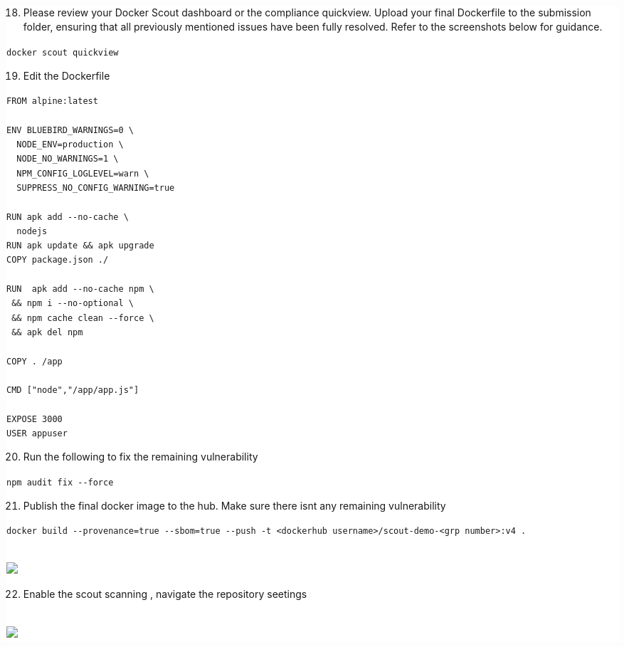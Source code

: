 18. Please review your Docker Scout dashboard or the compliance quickview. Upload your final Dockerfile to the submission folder, ensuring that all previously mentioned issues have been fully resolved. Refer to the screenshots below for guidance.

```
docker scout quickview
```
19. Edit the Dockerfile

```
FROM alpine:latest

ENV BLUEBIRD_WARNINGS=0 \
  NODE_ENV=production \
  NODE_NO_WARNINGS=1 \
  NPM_CONFIG_LOGLEVEL=warn \
  SUPPRESS_NO_CONFIG_WARNING=true

RUN apk add --no-cache \
  nodejs
RUN apk update && apk upgrade
COPY package.json ./

RUN  apk add --no-cache npm \
 && npm i --no-optional \
 && npm cache clean --force \
 && apk del npm
 
COPY . /app

CMD ["node","/app/app.js"]

EXPOSE 3000
USER appuser
```
20. Run the following to fix the remaining vulnerability

```
npm audit fix --force
```

21. Publish the final docker image to the hub. Make sure there isnt any remaining vulnerability

```
docker build --provenance=true --sbom=true --push -t <dockerhub username>/scout-demo-<grp number>:v4 .
```

<br>
<img style="float: center;" src="./screens/scout7.png">
<br>

22. Enable the scout scanning , navigate the repository seetings

<br>
<img style="float: center;" src="./screens/scout14.png">
<br>
